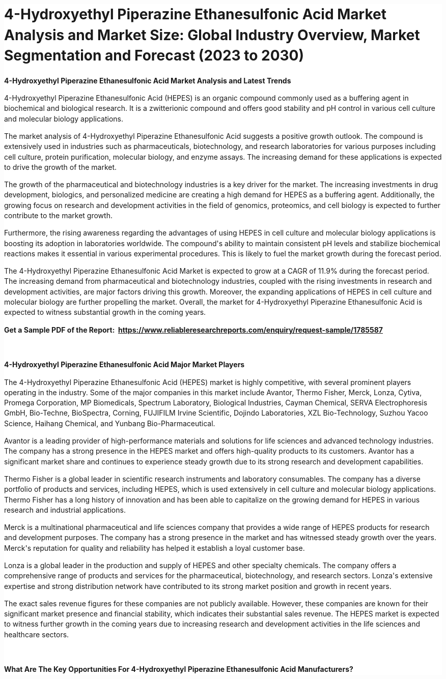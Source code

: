 <p><h1>4-Hydroxyethyl Piperazine Ethanesulfonic Acid Market Analysis and Market Size: Global Industry Overview, Market Segmentation and Forecast (2023 to 2030)</h1></p><p><strong>4-Hydroxyethyl Piperazine Ethanesulfonic Acid Market Analysis and Latest Trends</strong></p>
<p><p>4-Hydroxyethyl Piperazine Ethanesulfonic Acid (HEPES) is an organic compound commonly used as a buffering agent in biochemical and biological research. It is a zwitterionic compound and offers good stability and pH control in various cell culture and molecular biology applications.</p><p>The market analysis of 4-Hydroxyethyl Piperazine Ethanesulfonic Acid suggests a positive growth outlook. The compound is extensively used in industries such as pharmaceuticals, biotechnology, and research laboratories for various purposes including cell culture, protein purification, molecular biology, and enzyme assays. The increasing demand for these applications is expected to drive the growth of the market.</p><p>The growth of the pharmaceutical and biotechnology industries is a key driver for the market. The increasing investments in drug development, biologics, and personalized medicine are creating a high demand for HEPES as a buffering agent. Additionally, the growing focus on research and development activities in the field of genomics, proteomics, and cell biology is expected to further contribute to the market growth.</p><p>Furthermore, the rising awareness regarding the advantages of using HEPES in cell culture and molecular biology applications is boosting its adoption in laboratories worldwide. The compound's ability to maintain consistent pH levels and stabilize biochemical reactions makes it essential in various experimental procedures. This is likely to fuel the market growth during the forecast period.</p><p>The 4-Hydroxyethyl Piperazine Ethanesulfonic Acid Market is expected to grow at a CAGR of 11.9% during the forecast period. The increasing demand from pharmaceutical and biotechnology industries, coupled with the rising investments in research and development activities, are major factors driving this growth. Moreover, the expanding applications of HEPES in cell culture and molecular biology are further propelling the market. Overall, the market for 4-Hydroxyethyl Piperazine Ethanesulfonic Acid is expected to witness substantial growth in the coming years.</p></p>
<p><strong>Get a Sample PDF of the Report:&nbsp; <a href="https://www.reliableresearchreports.com/enquiry/request-sample/1785587">https://www.reliableresearchreports.com/enquiry/request-sample/1785587</a></strong></p>
<p>&nbsp;</p>
<p><strong>4-Hydroxyethyl Piperazine Ethanesulfonic Acid Major Market Players</strong></p>
<p><p>The 4-Hydroxyethyl Piperazine Ethanesulfonic Acid (HEPES) market is highly competitive, with several prominent players operating in the industry. Some of the major companies in this market include Avantor, Thermo Fisher, Merck, Lonza, Cytiva, Promega Corporation, MP Biomedicals, Spectrum Laboratory, Biological Industries, Cayman Chemical, SERVA Electrophoresis GmbH, Bio-Techne, BioSpectra, Corning, FUJIFILM Irvine Scientific, Dojindo Laboratories, XZL Bio-Technology, Suzhou Yacoo Science, Haihang Chemical, and Yunbang Bio-Pharmaceutical.</p><p>Avantor is a leading provider of high-performance materials and solutions for life sciences and advanced technology industries. The company has a strong presence in the HEPES market and offers high-quality products to its customers. Avantor has a significant market share and continues to experience steady growth due to its strong research and development capabilities.</p><p>Thermo Fisher is a global leader in scientific research instruments and laboratory consumables. The company has a diverse portfolio of products and services, including HEPES, which is used extensively in cell culture and molecular biology applications. Thermo Fisher has a long history of innovation and has been able to capitalize on the growing demand for HEPES in various research and industrial applications.</p><p>Merck is a multinational pharmaceutical and life sciences company that provides a wide range of HEPES products for research and development purposes. The company has a strong presence in the market and has witnessed steady growth over the years. Merck's reputation for quality and reliability has helped it establish a loyal customer base.</p><p>Lonza is a global leader in the production and supply of HEPES and other specialty chemicals. The company offers a comprehensive range of products and services for the pharmaceutical, biotechnology, and research sectors. Lonza's extensive expertise and strong distribution network have contributed to its strong market position and growth in recent years.</p><p>The exact sales revenue figures for these companies are not publicly available. However, these companies are known for their significant market presence and financial stability, which indicates their substantial sales revenue. The HEPES market is expected to witness further growth in the coming years due to increasing research and development activities in the life sciences and healthcare sectors.</p></p>
<p>&nbsp;</p>
<p><strong>What Are The Key Opportunities For 4-Hydroxyethyl Piperazine Ethanesulfonic Acid Manufacturers?</strong></p>